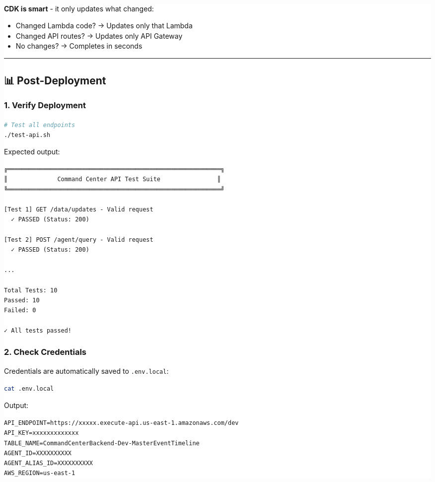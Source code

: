 **CDK is smart** - it only updates what changed:
- Changed Lambda code? → Updates only that Lambda
- Changed API routes? → Updates only API Gateway
- No changes? → Completes in seconds

---

## 📊 Post-Deployment

### 1. Verify Deployment

```bash
# Test all endpoints
./test-api.sh
```

Expected output:
```
╔════════════════════════════════════════════════════════════╗
║              Command Center API Test Suite                ║
╚════════════════════════════════════════════════════════════╝

[Test 1] GET /data/updates - Valid request
  ✓ PASSED (Status: 200)

[Test 2] POST /agent/query - Valid request
  ✓ PASSED (Status: 200)

...

Total Tests: 10
Passed: 10
Failed: 0

✓ All tests passed!
```

### 2. Check Credentials

Credentials are automatically saved to `.env.local`:

```bash
cat .env.local
```

Output:
```
API_ENDPOINT=https://xxxxx.execute-api.us-east-1.amazonaws.com/dev
API_KEY=xxxxxxxxxxxxx
TABLE_NAME=CommandCenterBackend-Dev-MasterEventTimeline
AGENT_ID=XXXXXXXXXX
AGENT_ALIAS_ID=XXXXXXXXXX
AWS_REGION=us-east-1
```
